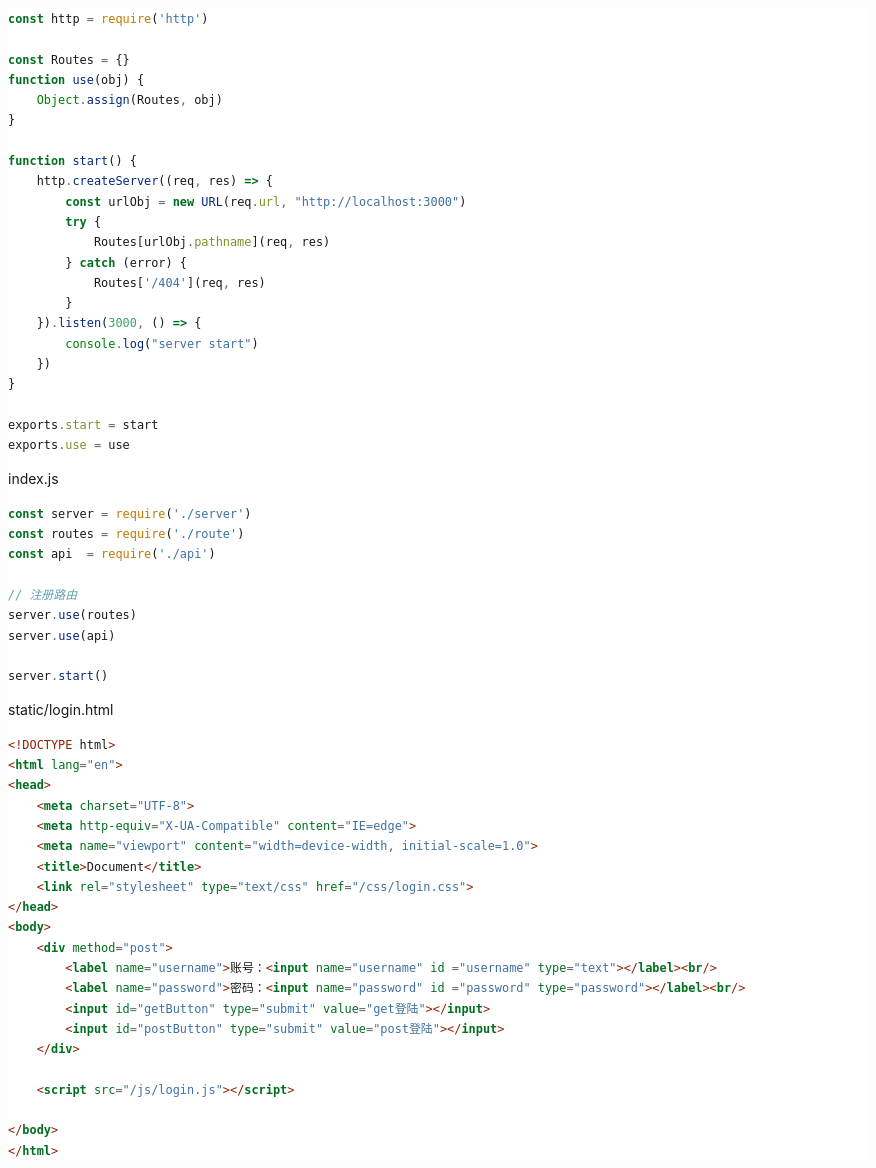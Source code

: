 ```javascript
const http = require('http')

const Routes = {}
function use(obj) {
    Object.assign(Routes, obj)
}

function start() {
    http.createServer((req, res) => {
        const urlObj = new URL(req.url, "http://localhost:3000")
        try {
            Routes[urlObj.pathname](req, res)
        } catch (error) {
            Routes['/404'](req, res)
        }
    }).listen(3000, () => {
        console.log("server start")
    })
}

exports.start = start
exports.use = use
```

index.js

```javascript
const server = require('./server')
const routes = require('./route')
const api  = require('./api')

// 注册路由
server.use(routes)
server.use(api)

server.start()
```

static/login.html

```html
<!DOCTYPE html>
<html lang="en">
<head>
    <meta charset="UTF-8">
    <meta http-equiv="X-UA-Compatible" content="IE=edge">
    <meta name="viewport" content="width=device-width, initial-scale=1.0">
    <title>Document</title>
    <link rel="stylesheet" type="text/css" href="/css/login.css">
</head>
<body>
    <div method="post">
        <label name="username">账号：<input name="username" id ="username" type="text"></label><br/>
        <label name="password">密码：<input name="password" id ="password" type="password"></label><br/>
        <input id="getButton" type="submit" value="get登陆"></input>
        <input id="postButton" type="submit" value="post登陆"></input>
    </div>

    <script src="/js/login.js"></script>
    
</body>
</html>
```
